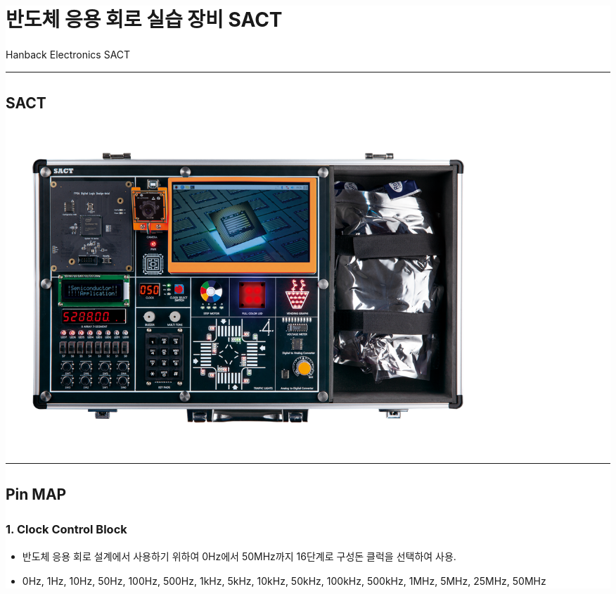 # 반도체 응용 회로 실습 장비 SACT

Hanback Electronics SACT

---

## SACT 


<img src="./pds/SACT01.png" alt="sact01" style="width: 80%;">

---

## Pin MAP

### 1. Clock Control Block

- 반도체 응용 회로 설계에서 사용하기 위하여 0Hz에서 50MHz까지 16단계로 구성돈 클럭을 선택하여 사용.

- 0Hz, 1Hz, 10Hz, 50Hz, 100Hz, 500Hz, 1kHz, 5kHz, 10kHz, 50kHz, 100kHz, 500kHz, 1MHz, 5MHz, 25MHz, 50MHz
